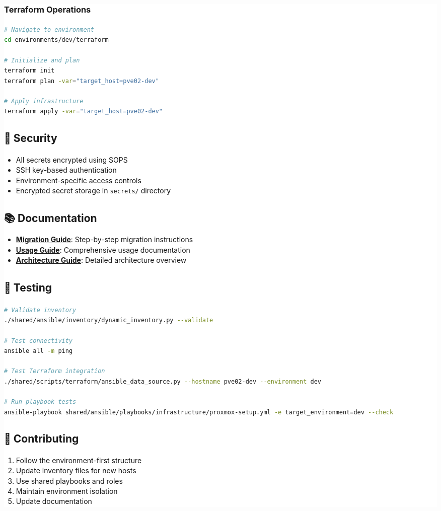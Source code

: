 ### Terraform Operations

```bash
# Navigate to environment
cd environments/dev/terraform

# Initialize and plan
terraform init
terraform plan -var="target_host=pve02-dev"

# Apply infrastructure
terraform apply -var="target_host=pve02-dev"
```

## 🔐 Security

- All secrets encrypted using SOPS
- SSH key-based authentication
- Environment-specific access controls
- Encrypted secret storage in `secrets/` directory

## 📚 Documentation

- **[Migration Guide](docs/MIGRATION_GUIDE.md)**: Step-by-step migration instructions
- **[Usage Guide](docs/USAGE_GUIDE.md)**: Comprehensive usage documentation
- **[Architecture Guide](docs/ARCHITECTURE.md)**: Detailed architecture overview

## 🧪 Testing

```bash
# Validate inventory
./shared/ansible/inventory/dynamic_inventory.py --validate

# Test connectivity
ansible all -m ping

# Test Terraform integration
./shared/scripts/terraform/ansible_data_source.py --hostname pve02-dev --environment dev

# Run playbook tests
ansible-playbook shared/ansible/playbooks/infrastructure/proxmox-setup.yml -e target_environment=dev --check
```

## 🤝 Contributing

1. Follow the environment-first structure
2. Update inventory files for new hosts
3. Use shared playbooks and roles
4. Maintain environment isolation
5. Update documentation
